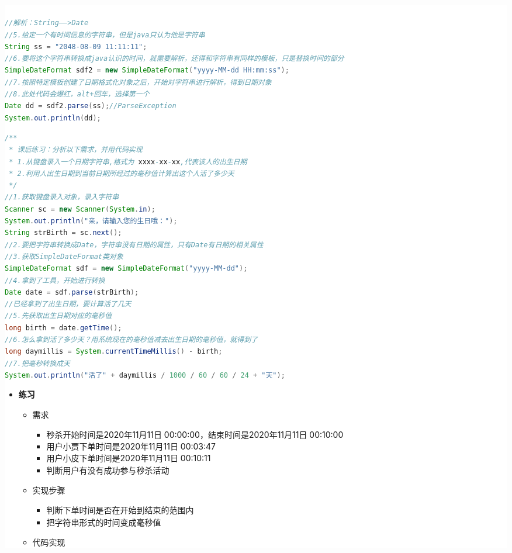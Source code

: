 ```java

//解析：String——>Date
//5.给定一个有时间信息的字符串，但是java只认为他是字符串
String ss = "2048-08-09 11:11:11";
//6.要将这个字符串转换成java认识的时间，就需要解析，还得和字符串有同样的模板，只是替换时间的部分
SimpleDateFormat sdf2 = new SimpleDateFormat("yyyy-MM-dd HH:mm:ss");
//7.按照特定模板创建了日期格式化对象之后，开始对字符串进行解析，得到日期对象
//8.此处代码会爆红，alt+回车，选择第一个
Date dd = sdf2.parse(ss);//ParseException
System.out.println(dd);
```



```java
/**
 * 课后练习：分析以下需求，并用代码实现
 * 1.从键盘录入一个日期字符串,格式为 xxxx-xx-xx,代表该人的出生日期
 * 2.利用人出生日期到当前日期所经过的毫秒值计算出这个人活了多少天
 */
//1.获取键盘录入对象，录入字符串
Scanner sc = new Scanner(System.in);
System.out.println("亲，请输入您的生日哦：");
String strBirth = sc.next();
//2.要把字符串转换成Date，字符串没有日期的属性，只有Date有日期的相关属性
//3.获取SimpleDateFormat类对象
SimpleDateFormat sdf = new SimpleDateFormat("yyyy-MM-dd");
//4.拿到了工具，开始进行转换
Date date = sdf.parse(strBirth);
//已经拿到了出生日期，要计算活了几天
//5.先获取出生日期对应的毫秒值
long birth = date.getTime();
//6.怎么拿到活了多少天？用系统现在的毫秒值减去出生日期的毫秒值，就得到了
long daymillis = System.currentTimeMillis() - birth;
//7.把毫秒转换成天
System.out.println("活了" + daymillis / 1000 / 60 / 60 / 24 + "天");
```



- **练习**

  + 需求
    + 秒杀开始时间是2020年11月11日 00:00:00，结束时间是2020年11月11日 00:10:00
    + 用户小贾下单时间是2020年11月11日 00:03:47
    + 用户小皮下单时间是2020年11月11日 00:10:11
    + 判断用户有没有成功参与秒杀活动

  + 实现步骤

    - 判断下单时间是否在开始到结束的范围内
    - 把字符串形式的时间变成毫秒值

  + 代码实现

